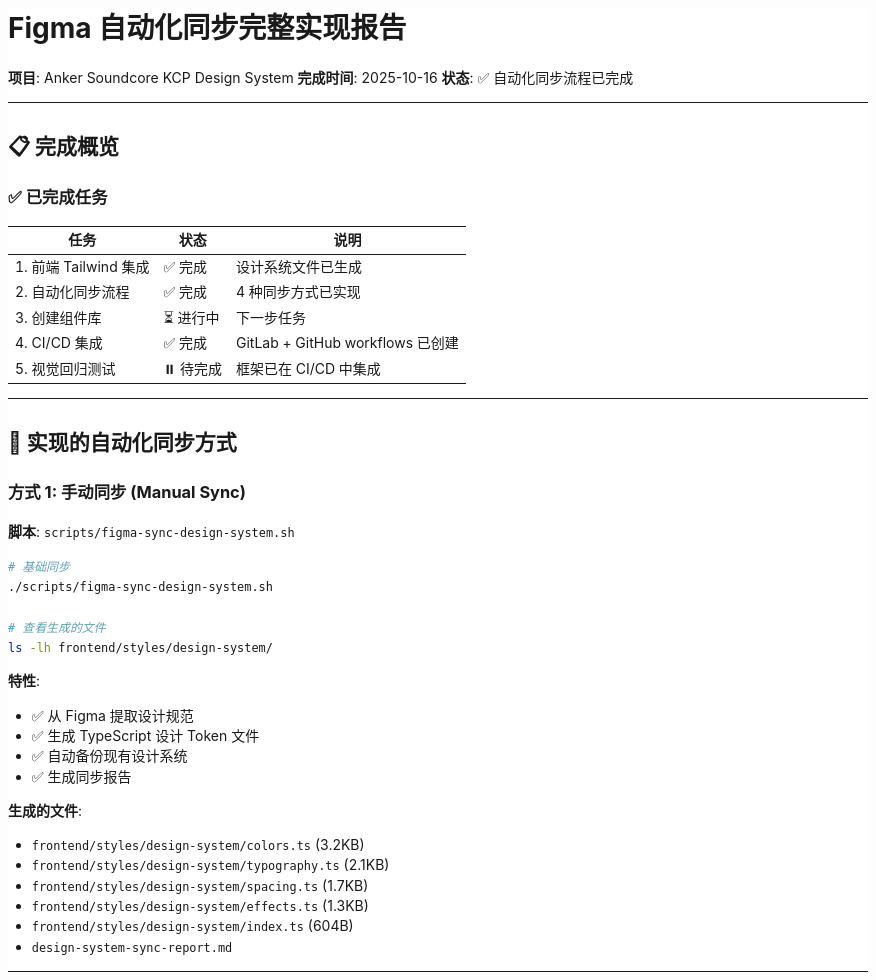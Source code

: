 # Figma 自动化同步完整实现报告

**项目**: Anker Soundcore KCP Design System
**完成时间**: 2025-10-16
**状态**: ✅ 自动化同步流程已完成

---

## 📋 完成概览

### ✅ 已完成任务

| 任务 | 状态 | 说明 |
|------|------|------|
| 1. 前端 Tailwind 集成 | ✅ 完成 | 设计系统文件已生成 |
| 2. 自动化同步流程 | ✅ 完成 | 4 种同步方式已实现 |
| 3. 创建组件库 | ⏳ 进行中 | 下一步任务 |
| 4. CI/CD 集成 | ✅ 完成 | GitLab + GitHub workflows 已创建 |
| 5. 视觉回归测试 | ⏸️ 待完成 | 框架已在 CI/CD 中集成 |

---

## 🎨 实现的自动化同步方式

### 方式 1: 手动同步 (Manual Sync)

**脚本**: `scripts/figma-sync-design-system.sh`

```bash
# 基础同步
./scripts/figma-sync-design-system.sh

# 查看生成的文件
ls -lh frontend/styles/design-system/
```

**特性**:
- ✅ 从 Figma 提取设计规范
- ✅ 生成 TypeScript 设计 Token 文件
- ✅ 自动备份现有设计系统
- ✅ 生成同步报告

**生成的文件**:
- `frontend/styles/design-system/colors.ts` (3.2KB)
- `frontend/styles/design-system/typography.ts` (2.1KB)
- `frontend/styles/design-system/spacing.ts` (1.7KB)
- `frontend/styles/design-system/effects.ts` (1.3KB)
- `frontend/styles/design-system/index.ts` (604B)
- `design-system-sync-report.md`

---